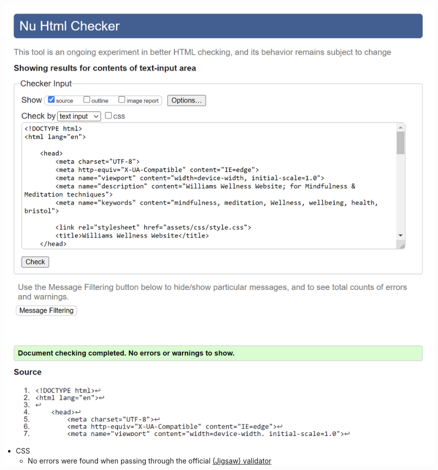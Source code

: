 ![404 HTML Validator Results](./docs/readme_images/html-validation-404.PNG)

- CSS
  - No errors were found when passing through the official [(Jigsaw) validator](https://jigsaw.w3.org/css-validator/)
